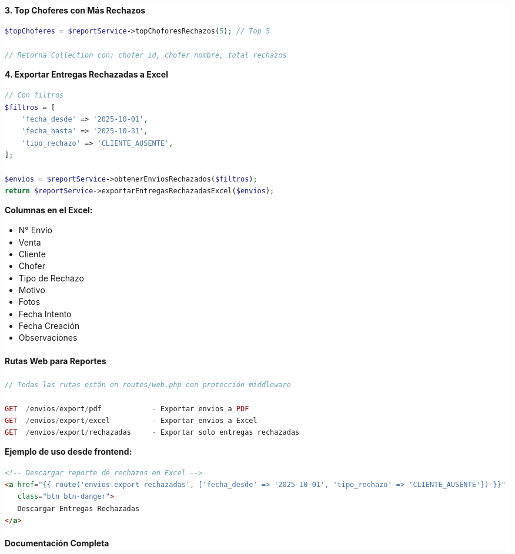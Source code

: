**3. Top Choferes con Más Rechazos**

```php
$topChoferes = $reportService->topChoforesRechazos(5); // Top 5

// Retorna Collection con: chofer_id, chofer_nombre, total_rechazos
```

**4. Exportar Entregas Rechazadas a Excel**

```php
// Con filtros
$filtros = [
    'fecha_desde' => '2025-10-01',
    'fecha_hasta' => '2025-10-31',
    'tipo_rechazo' => 'CLIENTE_AUSENTE',
];

$envios = $reportService->obtenerEnviosRechazados($filtros);
return $reportService->exportarEntregasRechazadasExcel($envios);
```

**Columnas en el Excel:**
- N° Envío
- Venta
- Cliente
- Chofer
- Tipo de Rechazo
- Motivo
- Fotos
- Fecha Intento
- Fecha Creación
- Observaciones

#### **Rutas Web para Reportes**

```php
// Todas las rutas están en routes/web.php con protección middleware

GET  /envios/export/pdf            - Exportar envios a PDF
GET  /envios/export/excel          - Exportar envios a Excel
GET  /envios/export/rechazadas     - Exportar solo entregas rechazadas
```

**Ejemplo de uso desde frontend:**

```html
<!-- Descargar reporte de rechazos en Excel -->
<a href="{{ route('envios.export-rechazadas', ['fecha_desde' => '2025-10-01', 'tipo_rechazo' => 'CLIENTE_AUSENTE']) }}"
   class="btn btn-danger">
   Descargar Entregas Rechazadas
</a>
```

#### **Documentación Completa**
